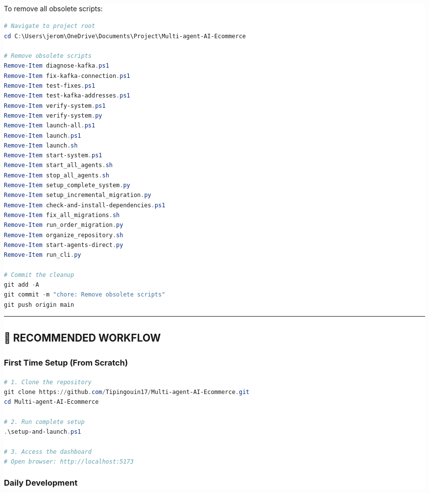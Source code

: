 To remove all obsolete scripts:

```powershell
# Navigate to project root
cd C:\Users\jerom\OneDrive\Documents\Project\Multi-agent-AI-Ecommerce

# Remove obsolete scripts
Remove-Item diagnose-kafka.ps1
Remove-Item fix-kafka-connection.ps1
Remove-Item test-fixes.ps1
Remove-Item test-kafka-addresses.ps1
Remove-Item verify-system.ps1
Remove-Item verify-system.py
Remove-Item launch-all.ps1
Remove-Item launch.ps1
Remove-Item launch.sh
Remove-Item start-system.ps1
Remove-Item start_all_agents.sh
Remove-Item stop_all_agents.sh
Remove-Item setup_complete_system.py
Remove-Item setup_incremental_migration.py
Remove-Item check-and-install-dependencies.ps1
Remove-Item fix_all_migrations.sh
Remove-Item run_order_migration.py
Remove-Item organize_repository.sh
Remove-Item start-agents-direct.py
Remove-Item run_cli.py

# Commit the cleanup
git add -A
git commit -m "chore: Remove obsolete scripts"
git push origin main
```

---

## 📖 RECOMMENDED WORKFLOW

### First Time Setup (From Scratch)

```powershell
# 1. Clone the repository
git clone https://github.com/Tipingouin17/Multi-agent-AI-Ecommerce.git
cd Multi-agent-AI-Ecommerce

# 2. Run complete setup
.\setup-and-launch.ps1

# 3. Access the dashboard
# Open browser: http://localhost:5173
```

### Daily Development
